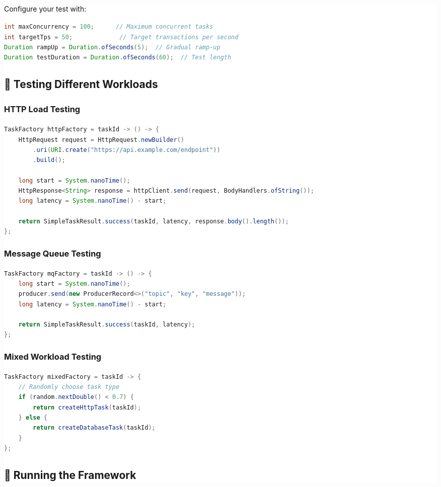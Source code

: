Configure your test with:

```java
int maxConcurrency = 100;      // Maximum concurrent tasks
int targetTps = 50;             // Target transactions per second
Duration rampUp = Duration.ofSeconds(5);  // Gradual ramp-up
Duration testDuration = Duration.ofSeconds(60);  // Test length
```

## 🧪 Testing Different Workloads

### HTTP Load Testing

```java
TaskFactory httpFactory = taskId -> () -> {
    HttpRequest request = HttpRequest.newBuilder()
        .uri(URI.create("https://api.example.com/endpoint"))
        .build();
    
    long start = System.nanoTime();
    HttpResponse<String> response = httpClient.send(request, BodyHandlers.ofString());
    long latency = System.nanoTime() - start;
    
    return SimpleTaskResult.success(taskId, latency, response.body().length());
};
```

### Message Queue Testing

```java
TaskFactory mqFactory = taskId -> () -> {
    long start = System.nanoTime();
    producer.send(new ProducerRecord<>("topic", "key", "message"));
    long latency = System.nanoTime() - start;
    
    return SimpleTaskResult.success(taskId, latency);
};
```

### Mixed Workload Testing

```java
TaskFactory mixedFactory = taskId -> {
    // Randomly choose task type
    if (random.nextDouble() < 0.7) {
        return createHttpTask(taskId);
    } else {
        return createDatabaseTask(taskId);
    }
};
```

## 🏁 Running the Framework
